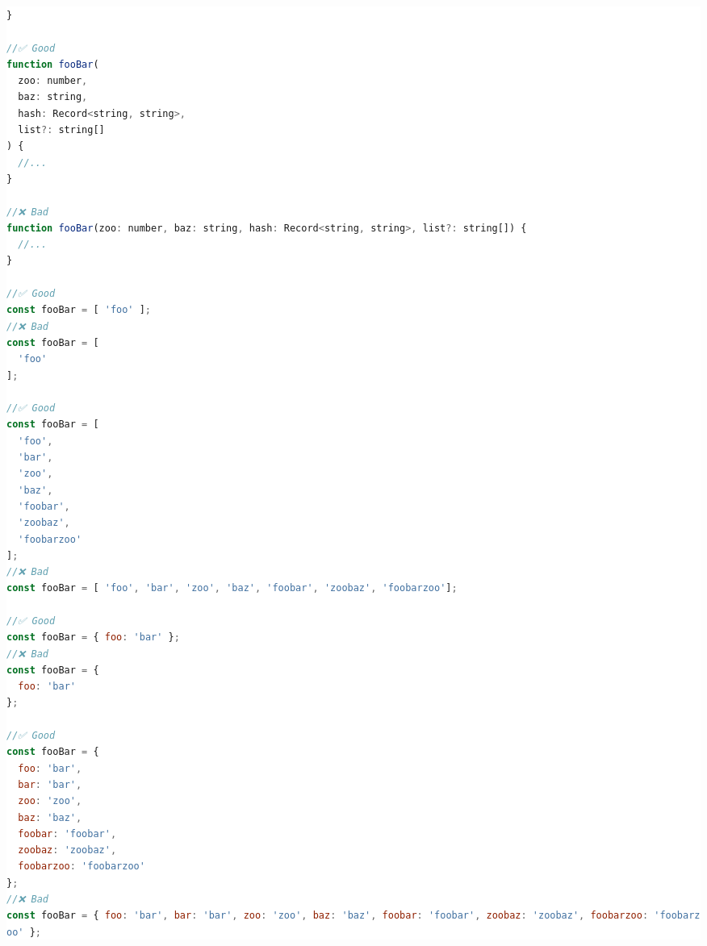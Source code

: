 ```js
}

//✅ Good 
function fooBar(
  zoo: number, 
  baz: string, 
  hash: Record<string, string>, 
  list?: string[]
) {
  //...
}

//❌ Bad
function fooBar(zoo: number, baz: string, hash: Record<string, string>, list?: string[]) {
  //...
}

//✅ Good
const fooBar = [ 'foo' ];
//❌ Bad
const fooBar = [
  'foo'
];

//✅ Good
const fooBar = [
  'foo',
  'bar',
  'zoo',
  'baz',
  'foobar',
  'zoobaz',
  'foobarzoo'
];
//❌ Bad
const fooBar = [ 'foo', 'bar', 'zoo', 'baz', 'foobar', 'zoobaz', 'foobarzoo'];

//✅ Good
const fooBar = { foo: 'bar' };
//❌ Bad
const fooBar = { 
  foo: 'bar' 
};

//✅ Good
const fooBar = { 
  foo: 'bar',
  bar: 'bar',
  zoo: 'zoo',
  baz: 'baz',
  foobar: 'foobar',
  zoobaz: 'zoobaz',
  foobarzoo: 'foobarzoo'
};
//❌ Bad
const fooBar = { foo: 'bar', bar: 'bar', zoo: 'zoo', baz: 'baz', foobar: 'foobar', zoobaz: 'zoobaz', foobarzoo: 'foobarzoo' };
```
